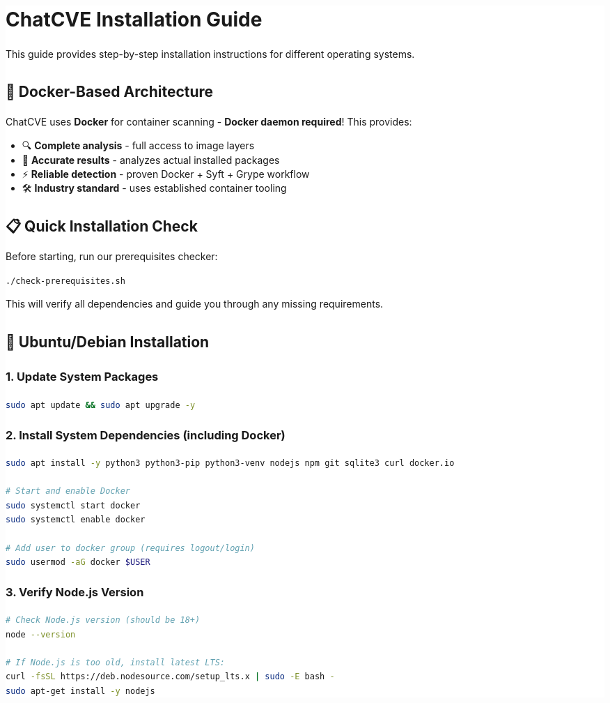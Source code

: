 # ChatCVE Installation Guide

This guide provides step-by-step installation instructions for different operating systems.

## 🐳 **Docker-Based Architecture**

ChatCVE uses **Docker** for container scanning - **Docker daemon required**! This provides:
- 🔍 **Complete analysis** - full access to image layers
- 🎯 **Accurate results** - analyzes actual installed packages  
- ⚡ **Reliable detection** - proven Docker + Syft + Grype workflow
- 🛠️ **Industry standard** - uses established container tooling

## 📋 Quick Installation Check

Before starting, run our prerequisites checker:

```bash
./check-prerequisites.sh
```

This will verify all dependencies and guide you through any missing requirements.

## 🐧 Ubuntu/Debian Installation

### 1. Update System Packages
```bash
sudo apt update && sudo apt upgrade -y
```

### 2. Install System Dependencies (including Docker)
```bash
sudo apt install -y python3 python3-pip python3-venv nodejs npm git sqlite3 curl docker.io

# Start and enable Docker
sudo systemctl start docker
sudo systemctl enable docker

# Add user to docker group (requires logout/login)
sudo usermod -aG docker $USER
```

### 3. Verify Node.js Version
```bash
# Check Node.js version (should be 18+)
node --version

# If Node.js is too old, install latest LTS:
curl -fsSL https://deb.nodesource.com/setup_lts.x | sudo -E bash -
sudo apt-get install -y nodejs
```
